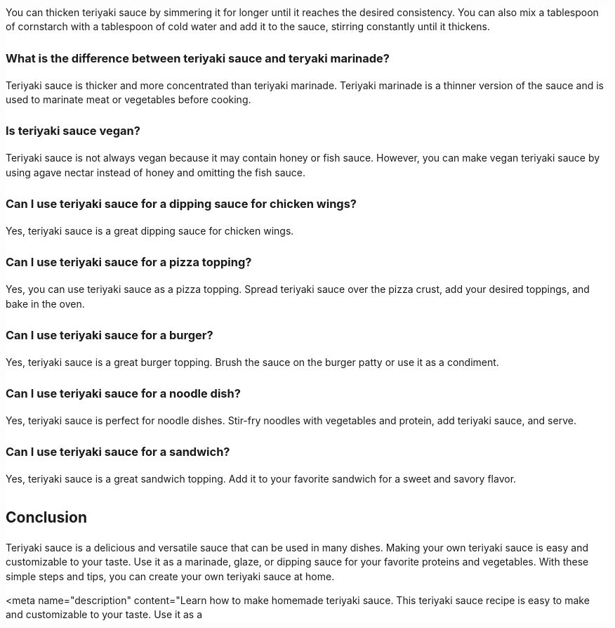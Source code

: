 <p>You can thicken teriyaki sauce by simmering it for longer until it reaches the desired consistency. You can also mix a tablespoon of cornstarch with a tablespoon of cold water and add it to the sauce, stirring constantly until it thickens.</p>

<h3>What is the difference between teriyaki sauce and teryaki marinade?</h3>

<p>Teriyaki sauce is thicker and more concentrated than teriyaki marinade. Teriyaki marinade is a thinner version of the sauce and is used to marinate meat or vegetables before cooking.</p>

<h3>Is teriyaki sauce vegan?</h3>

<p>Teriyaki sauce is not always vegan because it may contain honey or fish sauce. However, you can make vegan teriyaki sauce by using agave nectar instead of honey and omitting the fish sauce.</p>

<h3>Can I use teriyaki sauce for a dipping sauce for chicken wings?</h3>

<p>Yes, teriyaki sauce is a great dipping sauce for chicken wings.</p>

<h3>Can I use teriyaki sauce for a pizza topping?</h3>

<p>Yes, you can use teriyaki sauce as a pizza topping. Spread teriyaki sauce over the pizza crust, add your desired toppings, and bake in the oven.</p>

<h3>Can I use teriyaki sauce for a burger?</h3>

<p>Yes, teriyaki sauce is a great burger topping. Brush the sauce on the burger patty or use it as a condiment.</p>

<h3>Can I use teriyaki sauce for a noodle dish?</h3>

<p>Yes, teriyaki sauce is perfect for noodle dishes. Stir-fry noodles with vegetables and protein, add teriyaki sauce, and serve.</p>

<h3>Can I use teriyaki sauce for a sandwich?</h3>

<p>Yes, teriyaki sauce is a great sandwich topping. Add it to your favorite sandwich for a sweet and savory flavor.</p>

<h2>Conclusion</h2>

<p>Teriyaki sauce is a delicious and versatile sauce that can be used in many dishes. Making your own teriyaki sauce is easy and customizable to your taste. Use it as a marinade, glaze, or dipping sauce for your favorite proteins and vegetables. With these simple steps and tips, you can create your own teriyaki sauce at home.</p>

<meta name="description" content="Learn how to make homemade teriyaki sauce. This teriyaki sauce recipe is easy to make and customizable to your taste. Use it as a

